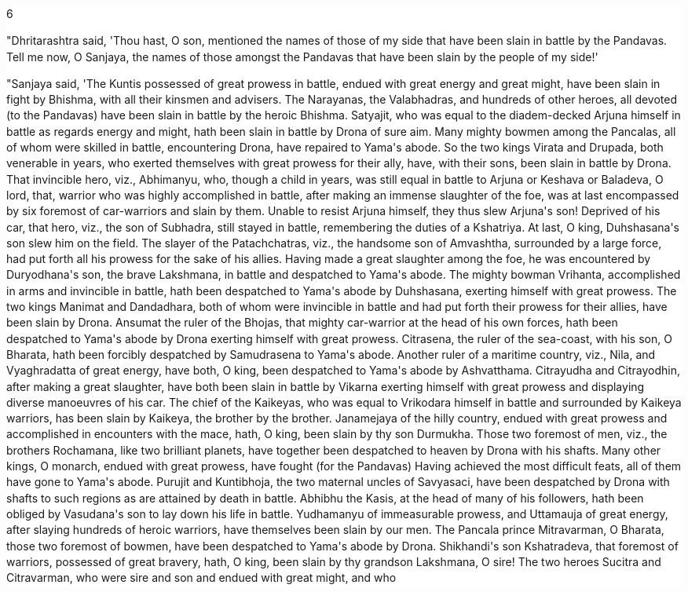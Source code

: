 

6

"Dhritarashtra said, 'Thou hast, O son, mentioned the names of those of
my side that have been slain in battle by the Pandavas. Tell me now, O
Sanjaya, the names of those amongst the Pandavas that have been slain by
the people of my side!'

"Sanjaya said, 'The Kuntis possessed of great prowess in battle, endued
with great energy and great might, have been slain in fight by Bhishma,
with all their kinsmen and advisers. The Narayanas, the Valabhadras, and
hundreds of other heroes, all devoted (to the Pandavas) have been slain
in battle by the heroic Bhishma. Satyajit, who was equal to the
diadem-decked Arjuna himself in battle as regards energy and might, hath
been slain in battle by Drona of sure aim. Many mighty bowmen among the
Pancalas, all of whom were skilled in battle, encountering Drona, have
repaired to Yama's abode. So the two kings Virata and Drupada, both
venerable in years, who exerted themselves with great prowess for their
ally, have, with their sons, been slain in battle by Drona. That
invincible hero, viz., Abhimanyu, who, though a child in years, was still
equal in battle to Arjuna or Keshava or Baladeva, O lord, that, warrior
who was highly accomplished in battle, after making an immense slaughter
of the foe, was at last encompassed by six foremost of car-warriors and
slain by them. Unable to resist Arjuna himself, they thus slew Arjuna's
son! Deprived of his car, that hero, viz., the son of Subhadra, still
stayed in battle, remembering the duties of a Kshatriya. At last, O king,
Duhshasana's son slew him on the field. The slayer of the Patachchatras,
viz., the handsome son of Amvashtha, surrounded by a large force, had put
forth all his prowess for the sake of his allies. Having made a great
slaughter among the foe, he was encountered by Duryodhana's son, the
brave Lakshmana, in battle and despatched to Yama's abode. The mighty
bowman Vrihanta, accomplished in arms and invincible in battle, hath been
despatched to Yama's abode by Duhshasana, exerting himself with great
prowess. The two kings Manimat and Dandadhara, both of whom were
invincible in battle and had put forth their prowess for their allies,
have been slain by Drona. Ansumat the ruler of the Bhojas, that mighty
car-warrior at the head of his own forces, hath been despatched to Yama's
abode by Drona exerting himself with great prowess. Citrasena, the ruler
of the sea-coast, with his son, O Bharata, hath been forcibly despatched
by Samudrasena to Yama's abode. Another ruler of a maritime country,
viz., Nila, and Vyaghradatta of great energy, have both, O king, been
despatched to Yama's abode by Ashvatthama. Citrayudha and Citrayodhin,
after making a great slaughter, have both been slain in battle by Vikarna
exerting himself with great prowess and displaying diverse manoeuvres of
his car. The chief of the Kaikeyas, who was equal to Vrikodara himself in
battle and surrounded by Kaikeya warriors, has been slain by Kaikeya, the
brother by the brother. Janamejaya of the hilly country, endued with
great prowess and accomplished in encounters with the mace, hath, O king,
been slain by thy son Durmukha. Those two foremost of men, viz., the
brothers Rochamana, like two brilliant planets, have together been
despatched to heaven by Drona with his shafts. Many other kings, O
monarch, endued with great prowess, have fought (for the Pandavas) Having
achieved the most difficult feats, all of them have gone to Yama's abode.
Purujit and Kuntibhoja, the two maternal uncles of Savyasaci, have been
despatched by Drona with shafts to such regions as are attained by death
in battle. Abhibhu the Kasis, at the head of many of his followers, hath
been obliged by Vasudana's son to lay down his life in battle. Yudhamanyu
of immeasurable prowess, and Uttamauja of great energy, after slaying
hundreds of heroic warriors, have themselves been slain by our men. The
Pancala prince Mitravarman, O Bharata, those two foremost of bowmen, have
been despatched to Yama's abode by Drona. Shikhandi's son Kshatradeva,
that foremost of warriors, possessed of great bravery, hath, O king, been
slain by thy grandson Lakshmana, O sire! The two heroes Sucitra and
Citravarman, who were sire and son and endued with great might, and who